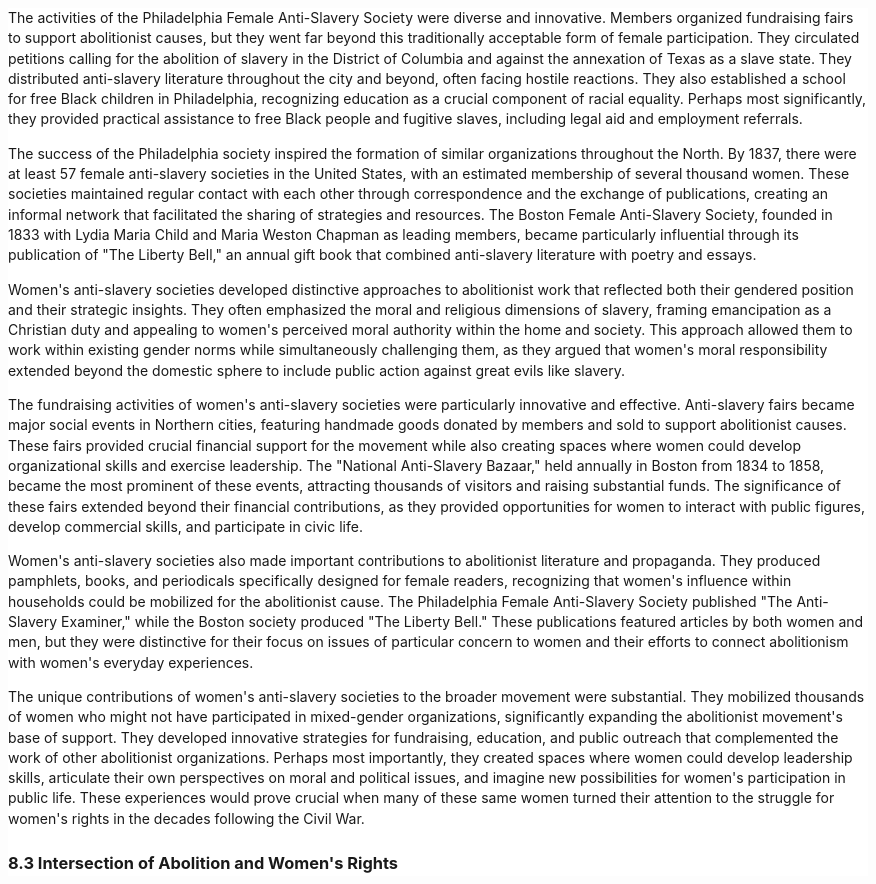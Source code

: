 The activities of the Philadelphia Female Anti-Slavery Society were diverse and innovative. Members organized fundraising fairs to support abolitionist causes, but they went far beyond this traditionally acceptable form of female participation. They circulated petitions calling for the abolition of slavery in the District of Columbia and against the annexation of Texas as a slave state. They distributed anti-slavery literature throughout the city and beyond, often facing hostile reactions. They also established a school for free Black children in Philadelphia, recognizing education as a crucial component of racial equality. Perhaps most significantly, they provided practical assistance to free Black people and fugitive slaves, including legal aid and employment referrals.

The success of the Philadelphia society inspired the formation of similar organizations throughout the North. By 1837, there were at least 57 female anti-slavery societies in the United States, with an estimated membership of several thousand women. These societies maintained regular contact with each other through correspondence and the exchange of publications, creating an informal network that facilitated the sharing of strategies and resources. The Boston Female Anti-Slavery Society, founded in 1833 with Lydia Maria Child and Maria Weston Chapman as leading members, became particularly influential through its publication of "The Liberty Bell," an annual gift book that combined anti-slavery literature with poetry and essays.

Women's anti-slavery societies developed distinctive approaches to abolitionist work that reflected both their gendered position and their strategic insights. They often emphasized the moral and religious dimensions of slavery, framing emancipation as a Christian duty and appealing to women's perceived moral authority within the home and society. This approach allowed them to work within existing gender norms while simultaneously challenging them, as they argued that women's moral responsibility extended beyond the domestic sphere to include public action against great evils like slavery.

The fundraising activities of women's anti-slavery societies were particularly innovative and effective. Anti-slavery fairs became major social events in Northern cities, featuring handmade goods donated by members and sold to support abolitionist causes. These fairs provided crucial financial support for the movement while also creating spaces where women could develop organizational skills and exercise leadership. The "National Anti-Slavery Bazaar," held annually in Boston from 1834 to 1858, became the most prominent of these events, attracting thousands of visitors and raising substantial funds. The significance of these fairs extended beyond their financial contributions, as they provided opportunities for women to interact with public figures, develop commercial skills, and participate in civic life.

Women's anti-slavery societies also made important contributions to abolitionist literature and propaganda. They produced pamphlets, books, and periodicals specifically designed for female readers, recognizing that women's influence within households could be mobilized for the abolitionist cause. The Philadelphia Female Anti-Slavery Society published "The Anti-Slavery Examiner," while the Boston society produced "The Liberty Bell." These publications featured articles by both women and men, but they were distinctive for their focus on issues of particular concern to women and their efforts to connect abolitionism with women's everyday experiences.

The unique contributions of women's anti-slavery societies to the broader movement were substantial. They mobilized thousands of women who might not have participated in mixed-gender organizations, significantly expanding the abolitionist movement's base of support. They developed innovative strategies for fundraising, education, and public outreach that complemented the work of other abolitionist organizations. Perhaps most importantly, they created spaces where women could develop leadership skills, articulate their own perspectives on moral and political issues, and imagine new possibilities for women's participation in public life. These experiences would prove crucial when many of these same women turned their attention to the struggle for women's rights in the decades following the Civil War.

### 8.3 Intersection of Abolition and Women's Rights
